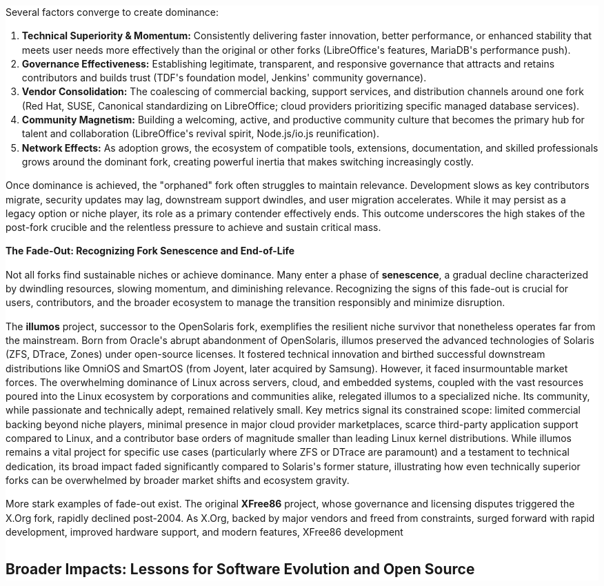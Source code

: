 Several factors converge to create dominance:
1.  **Technical Superiority & Momentum:** Consistently delivering faster innovation, better performance, or enhanced stability that meets user needs more effectively than the original or other forks (LibreOffice's features, MariaDB's performance push).
2.  **Governance Effectiveness:** Establishing legitimate, transparent, and responsive governance that attracts and retains contributors and builds trust (TDF's foundation model, Jenkins' community governance).
3.  **Vendor Consolidation:** The coalescing of commercial backing, support services, and distribution channels around one fork (Red Hat, SUSE, Canonical standardizing on LibreOffice; cloud providers prioritizing specific managed database services).
4.  **Community Magnetism:** Building a welcoming, active, and productive community culture that becomes the primary hub for talent and collaboration (LibreOffice's revival spirit, Node.js/io.js reunification).
5.  **Network Effects:** As adoption grows, the ecosystem of compatible tools, extensions, documentation, and skilled professionals grows around the dominant fork, creating powerful inertia that makes switching increasingly costly.

Once dominance is achieved, the "orphaned" fork often struggles to maintain relevance. Development slows as key contributors migrate, security updates may lag, downstream support dwindles, and user migration accelerates. While it may persist as a legacy option or niche player, its role as a primary contender effectively ends. This outcome underscores the high stakes of the post-fork crucible and the relentless pressure to achieve and sustain critical mass.

**The Fade-Out: Recognizing Fork Senescence and End-of-Life**

Not all forks find sustainable niches or achieve dominance. Many enter a phase of **senescence**, a gradual decline characterized by dwindling resources, slowing momentum, and diminishing relevance. Recognizing the signs of this fade-out is crucial for users, contributors, and the broader ecosystem to manage the transition responsibly and minimize disruption.

The **illumos** project, successor to the OpenSolaris fork, exemplifies the resilient niche survivor that nonetheless operates far from the mainstream. Born from Oracle's abrupt abandonment of OpenSolaris, illumos preserved the advanced technologies of Solaris (ZFS, DTrace, Zones) under open-source licenses. It fostered technical innovation and birthed successful downstream distributions like OmniOS and SmartOS (from Joyent, later acquired by Samsung). However, it faced insurmountable market forces. The overwhelming dominance of Linux across servers, cloud, and embedded systems, coupled with the vast resources poured into the Linux ecosystem by corporations and communities alike, relegated illumos to a specialized niche. Its community, while passionate and technically adept, remained relatively small. Key metrics signal its constrained scope: limited commercial backing beyond niche players, minimal presence in major cloud provider marketplaces, scarce third-party application support compared to Linux, and a contributor base orders of magnitude smaller than leading Linux kernel distributions. While illumos remains a vital project for specific use cases (particularly where ZFS or DTrace are paramount) and a testament to technical dedication, its broad impact faded significantly compared to Solaris's former stature, illustrating how even technically superior forks can be overwhelmed by broader market shifts and ecosystem gravity.

More stark examples of fade-out exist. The original **XFree86** project, whose governance and licensing disputes triggered the X.Org fork, rapidly declined post-2004. As X.Org, backed by major vendors and freed from constraints, surged forward with rapid development, improved hardware support, and modern features, XFree86 development

## Broader Impacts: Lessons for Software Evolution and Open Source
